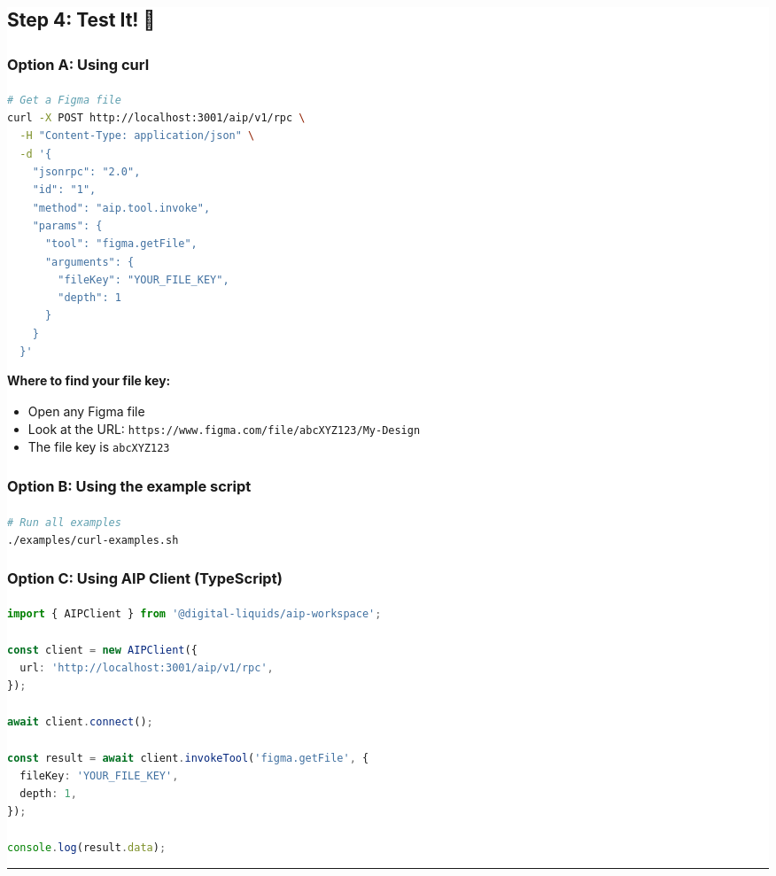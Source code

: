 
## Step 4: Test It! 🧪

### Option A: Using curl

```bash
# Get a Figma file
curl -X POST http://localhost:3001/aip/v1/rpc \
  -H "Content-Type: application/json" \
  -d '{
    "jsonrpc": "2.0",
    "id": "1",
    "method": "aip.tool.invoke",
    "params": {
      "tool": "figma.getFile",
      "arguments": {
        "fileKey": "YOUR_FILE_KEY",
        "depth": 1
      }
    }
  }'
```

**Where to find your file key:**
- Open any Figma file
- Look at the URL: `https://www.figma.com/file/abcXYZ123/My-Design`
- The file key is `abcXYZ123`

### Option B: Using the example script

```bash
# Run all examples
./examples/curl-examples.sh
```

### Option C: Using AIP Client (TypeScript)

```typescript
import { AIPClient } from '@digital-liquids/aip-workspace';

const client = new AIPClient({
  url: 'http://localhost:3001/aip/v1/rpc',
});

await client.connect();

const result = await client.invokeTool('figma.getFile', {
  fileKey: 'YOUR_FILE_KEY',
  depth: 1,
});

console.log(result.data);
```

---